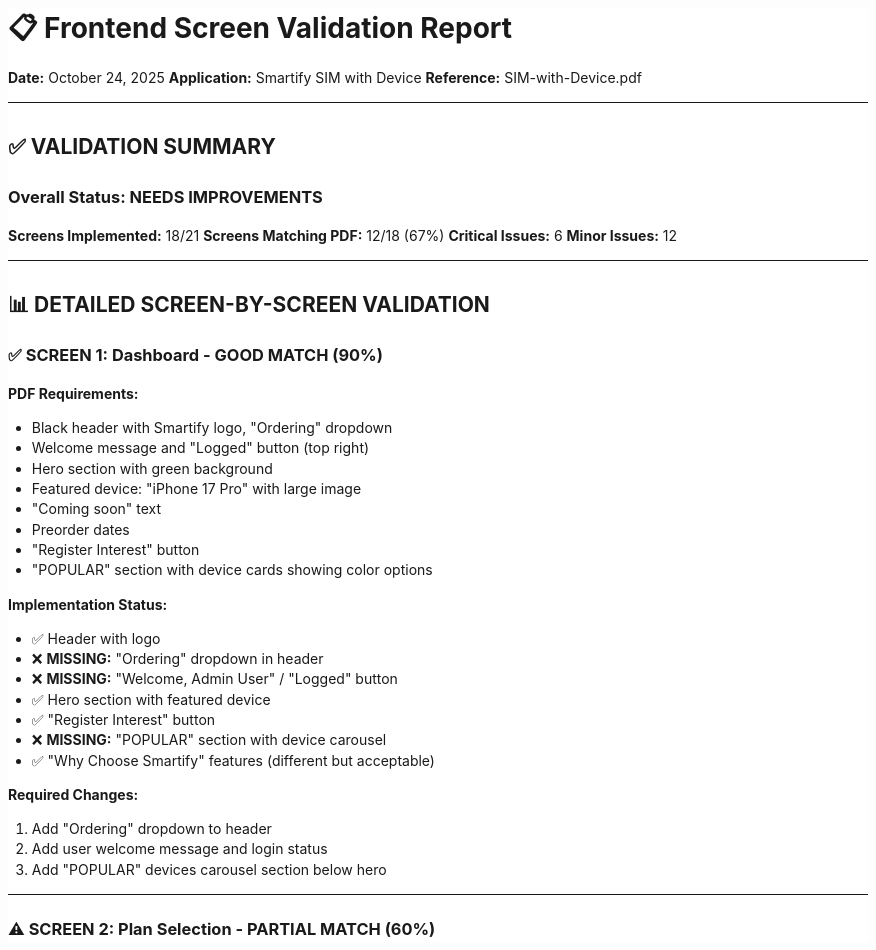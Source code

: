 # 📋 Frontend Screen Validation Report

**Date:** October 24, 2025
**Application:** Smartify SIM with Device
**Reference:** SIM-with-Device.pdf

---

## ✅ VALIDATION SUMMARY

### Overall Status: **NEEDS IMPROVEMENTS**

**Screens Implemented:** 18/21
**Screens Matching PDF:** 12/18 (67%)
**Critical Issues:** 6
**Minor Issues:** 12

---

## 📊 DETAILED SCREEN-BY-SCREEN VALIDATION

### ✅ **SCREEN 1: Dashboard** - GOOD MATCH (90%)

**PDF Requirements:**
- Black header with Smartify logo, "Ordering" dropdown
- Welcome message and "Logged" button (top right)
- Hero section with green background
- Featured device: "iPhone 17 Pro" with large image
- "Coming soon" text
- Preorder dates
- "Register Interest" button
- "POPULAR" section with device cards showing color options

**Implementation Status:**
- ✅ Header with logo
- ❌ **MISSING:** "Ordering" dropdown in header
- ❌ **MISSING:** "Welcome, Admin User" / "Logged" button
- ✅ Hero section with featured device
- ✅ "Register Interest" button
- ❌ **MISSING:** "POPULAR" section with device carousel
- ✅ "Why Choose Smartify" features (different but acceptable)

**Required Changes:**
1. Add "Ordering" dropdown to header
2. Add user welcome message and login status
3. Add "POPULAR" devices carousel section below hero

---

### ⚠️ **SCREEN 2: Plan Selection** - PARTIAL MATCH (60%)
